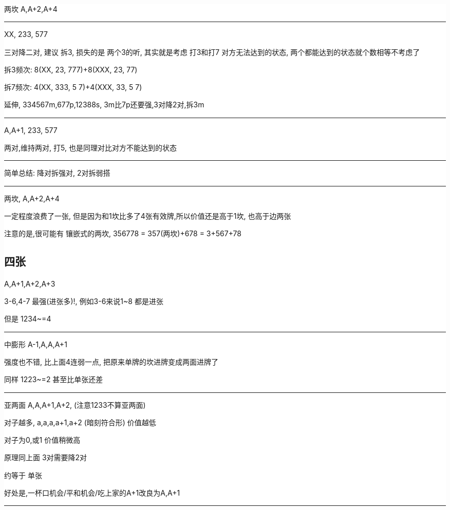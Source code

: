 两坎 A,A+2,A+4

---

XX, 233, 577

三对降二对, 建议 拆3, 损失的是 两个3的听, 其实就是考虑 打3和打7 对方无法达到的状态, 两个都能达到的状态就个数相等不考虑了

拆3频次: 8(XX, 23, 777)+8(XXX, 23, 77)

拆7频次: 4(XX, 333, 5 7)+4(XXX, 33, 5 7)

延伸, 334567m,677p,12388s, 3m比7p还要强,3对降2对,拆3m

---

A,A+1, 233, 577

两对,维持两对, 打5, 也是同理对比对方不能达到的状态

---

简单总结: 降对拆强对, 2对拆弱搭

---

两坎, A,A+2,A+4

一定程度浪费了一张, 但是因为和1坎比多了4张有效牌,所以价值还是高于1坎, 也高于边两张

注意的是,很可能有 镶嵌式的两坎, 356778 = 357(两坎)+678 = 3+567+78

## 四张

A,A+1,A+2,A+3

3-6,4-7 最强(进张多)!, 例如3-6来说1~8 都是进张

但是 1234~=4

---

中膨形 A-1,A,A,A+1

强度也不错, 比上面4连弱一点, 把原来单牌的坎进牌变成两面进牌了

同样 1223~=2 甚至比单张还差

---

亚两面 A,A,A+1,A+2, (注意1233不算亚两面)

对子越多, a,a,a,a+1,a+2 (暗刻符合形) 价值越低

对子为0,或1 价值稍微高

原理同上面 3对需要降2对

约等于 单张

好处是,一杯口机会/平和机会/吃上家的A+1改良为A,A+1

---
